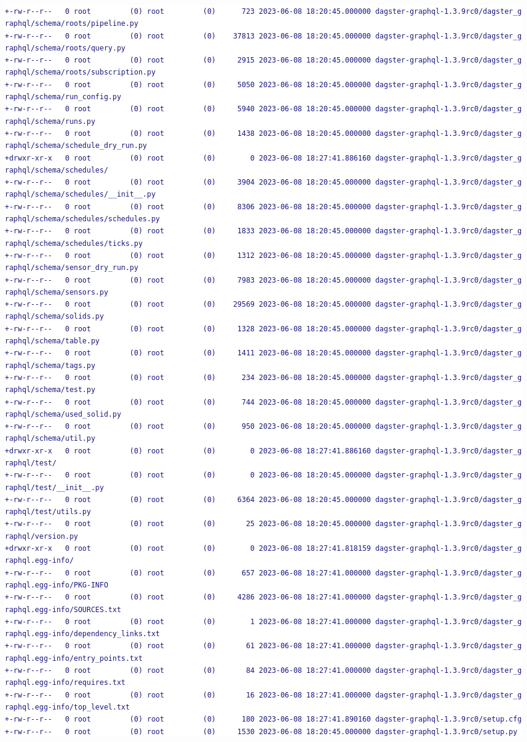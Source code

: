 ```diff
+-rw-r--r--   0 root         (0) root         (0)      723 2023-06-08 18:20:45.000000 dagster-graphql-1.3.9rc0/dagster_graphql/schema/roots/pipeline.py
+-rw-r--r--   0 root         (0) root         (0)    37813 2023-06-08 18:20:45.000000 dagster-graphql-1.3.9rc0/dagster_graphql/schema/roots/query.py
+-rw-r--r--   0 root         (0) root         (0)     2915 2023-06-08 18:20:45.000000 dagster-graphql-1.3.9rc0/dagster_graphql/schema/roots/subscription.py
+-rw-r--r--   0 root         (0) root         (0)     5050 2023-06-08 18:20:45.000000 dagster-graphql-1.3.9rc0/dagster_graphql/schema/run_config.py
+-rw-r--r--   0 root         (0) root         (0)     5940 2023-06-08 18:20:45.000000 dagster-graphql-1.3.9rc0/dagster_graphql/schema/runs.py
+-rw-r--r--   0 root         (0) root         (0)     1438 2023-06-08 18:20:45.000000 dagster-graphql-1.3.9rc0/dagster_graphql/schema/schedule_dry_run.py
+drwxr-xr-x   0 root         (0) root         (0)        0 2023-06-08 18:27:41.886160 dagster-graphql-1.3.9rc0/dagster_graphql/schema/schedules/
+-rw-r--r--   0 root         (0) root         (0)     3904 2023-06-08 18:20:45.000000 dagster-graphql-1.3.9rc0/dagster_graphql/schema/schedules/__init__.py
+-rw-r--r--   0 root         (0) root         (0)     8306 2023-06-08 18:20:45.000000 dagster-graphql-1.3.9rc0/dagster_graphql/schema/schedules/schedules.py
+-rw-r--r--   0 root         (0) root         (0)     1833 2023-06-08 18:20:45.000000 dagster-graphql-1.3.9rc0/dagster_graphql/schema/schedules/ticks.py
+-rw-r--r--   0 root         (0) root         (0)     1312 2023-06-08 18:20:45.000000 dagster-graphql-1.3.9rc0/dagster_graphql/schema/sensor_dry_run.py
+-rw-r--r--   0 root         (0) root         (0)     7983 2023-06-08 18:20:45.000000 dagster-graphql-1.3.9rc0/dagster_graphql/schema/sensors.py
+-rw-r--r--   0 root         (0) root         (0)    29569 2023-06-08 18:20:45.000000 dagster-graphql-1.3.9rc0/dagster_graphql/schema/solids.py
+-rw-r--r--   0 root         (0) root         (0)     1328 2023-06-08 18:20:45.000000 dagster-graphql-1.3.9rc0/dagster_graphql/schema/table.py
+-rw-r--r--   0 root         (0) root         (0)     1411 2023-06-08 18:20:45.000000 dagster-graphql-1.3.9rc0/dagster_graphql/schema/tags.py
+-rw-r--r--   0 root         (0) root         (0)      234 2023-06-08 18:20:45.000000 dagster-graphql-1.3.9rc0/dagster_graphql/schema/test.py
+-rw-r--r--   0 root         (0) root         (0)      744 2023-06-08 18:20:45.000000 dagster-graphql-1.3.9rc0/dagster_graphql/schema/used_solid.py
+-rw-r--r--   0 root         (0) root         (0)      950 2023-06-08 18:20:45.000000 dagster-graphql-1.3.9rc0/dagster_graphql/schema/util.py
+drwxr-xr-x   0 root         (0) root         (0)        0 2023-06-08 18:27:41.886160 dagster-graphql-1.3.9rc0/dagster_graphql/test/
+-rw-r--r--   0 root         (0) root         (0)        0 2023-06-08 18:20:45.000000 dagster-graphql-1.3.9rc0/dagster_graphql/test/__init__.py
+-rw-r--r--   0 root         (0) root         (0)     6364 2023-06-08 18:20:45.000000 dagster-graphql-1.3.9rc0/dagster_graphql/test/utils.py
+-rw-r--r--   0 root         (0) root         (0)       25 2023-06-08 18:20:45.000000 dagster-graphql-1.3.9rc0/dagster_graphql/version.py
+drwxr-xr-x   0 root         (0) root         (0)        0 2023-06-08 18:27:41.818159 dagster-graphql-1.3.9rc0/dagster_graphql.egg-info/
+-rw-r--r--   0 root         (0) root         (0)      657 2023-06-08 18:27:41.000000 dagster-graphql-1.3.9rc0/dagster_graphql.egg-info/PKG-INFO
+-rw-r--r--   0 root         (0) root         (0)     4286 2023-06-08 18:27:41.000000 dagster-graphql-1.3.9rc0/dagster_graphql.egg-info/SOURCES.txt
+-rw-r--r--   0 root         (0) root         (0)        1 2023-06-08 18:27:41.000000 dagster-graphql-1.3.9rc0/dagster_graphql.egg-info/dependency_links.txt
+-rw-r--r--   0 root         (0) root         (0)       61 2023-06-08 18:27:41.000000 dagster-graphql-1.3.9rc0/dagster_graphql.egg-info/entry_points.txt
+-rw-r--r--   0 root         (0) root         (0)       84 2023-06-08 18:27:41.000000 dagster-graphql-1.3.9rc0/dagster_graphql.egg-info/requires.txt
+-rw-r--r--   0 root         (0) root         (0)       16 2023-06-08 18:27:41.000000 dagster-graphql-1.3.9rc0/dagster_graphql.egg-info/top_level.txt
+-rw-r--r--   0 root         (0) root         (0)      180 2023-06-08 18:27:41.890160 dagster-graphql-1.3.9rc0/setup.cfg
+-rw-r--r--   0 root         (0) root         (0)     1530 2023-06-08 18:20:45.000000 dagster-graphql-1.3.9rc0/setup.py
```